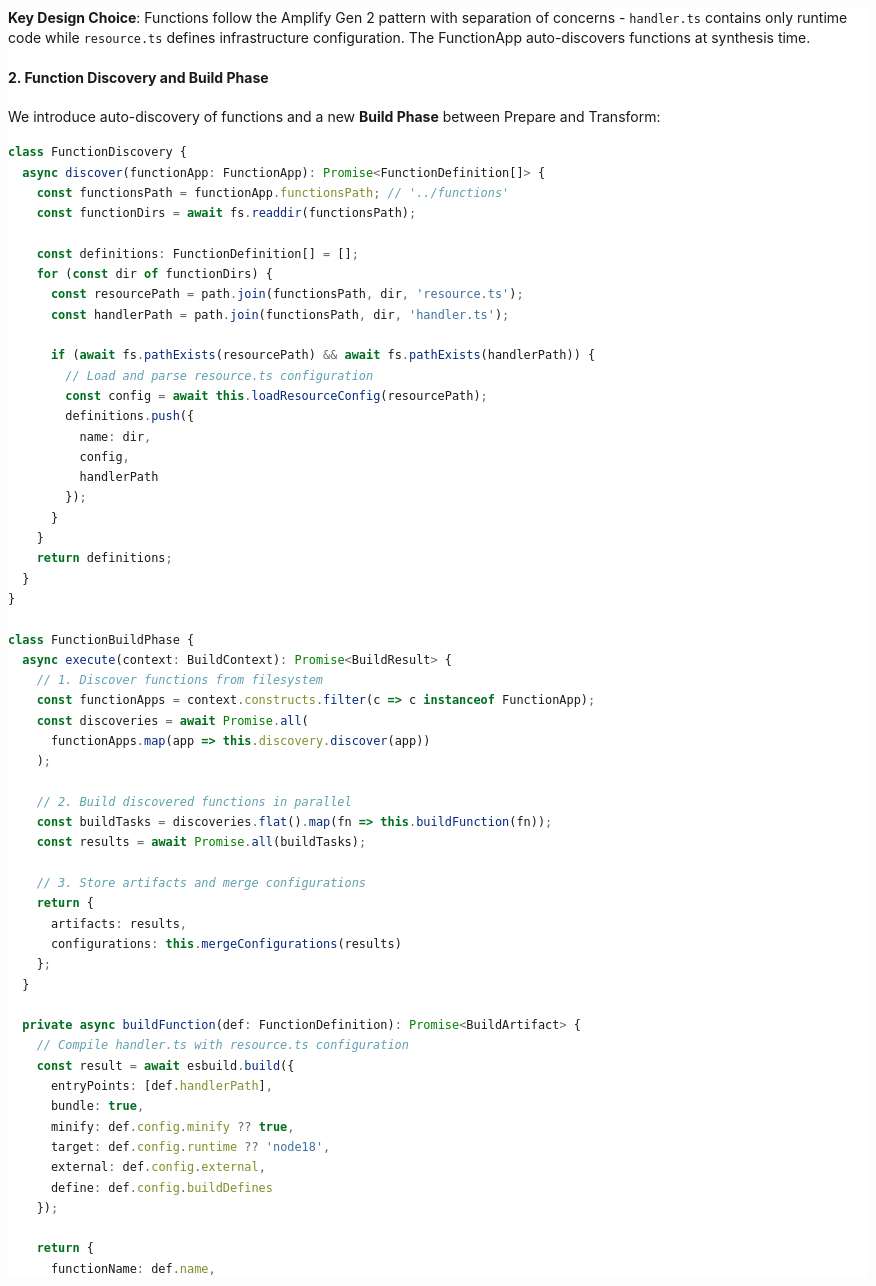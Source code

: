 **Key Design Choice**: Functions follow the Amplify Gen 2 pattern with separation of concerns - `handler.ts` contains only runtime code while `resource.ts` defines infrastructure configuration. The FunctionApp auto-discovers functions at synthesis time.

#### 2. Function Discovery and Build Phase

We introduce auto-discovery of functions and a new **Build Phase** between Prepare and Transform:

```typescript
class FunctionDiscovery {
  async discover(functionApp: FunctionApp): Promise<FunctionDefinition[]> {
    const functionsPath = functionApp.functionsPath; // '../functions'
    const functionDirs = await fs.readdir(functionsPath);

    const definitions: FunctionDefinition[] = [];
    for (const dir of functionDirs) {
      const resourcePath = path.join(functionsPath, dir, 'resource.ts');
      const handlerPath = path.join(functionsPath, dir, 'handler.ts');

      if (await fs.pathExists(resourcePath) && await fs.pathExists(handlerPath)) {
        // Load and parse resource.ts configuration
        const config = await this.loadResourceConfig(resourcePath);
        definitions.push({
          name: dir,
          config,
          handlerPath
        });
      }
    }
    return definitions;
  }
}

class FunctionBuildPhase {
  async execute(context: BuildContext): Promise<BuildResult> {
    // 1. Discover functions from filesystem
    const functionApps = context.constructs.filter(c => c instanceof FunctionApp);
    const discoveries = await Promise.all(
      functionApps.map(app => this.discovery.discover(app))
    );

    // 2. Build discovered functions in parallel
    const buildTasks = discoveries.flat().map(fn => this.buildFunction(fn));
    const results = await Promise.all(buildTasks);

    // 3. Store artifacts and merge configurations
    return {
      artifacts: results,
      configurations: this.mergeConfigurations(results)
    };
  }

  private async buildFunction(def: FunctionDefinition): Promise<BuildArtifact> {
    // Compile handler.ts with resource.ts configuration
    const result = await esbuild.build({
      entryPoints: [def.handlerPath],
      bundle: true,
      minify: def.config.minify ?? true,
      target: def.config.runtime ?? 'node18',
      external: def.config.external,
      define: def.config.buildDefines
    });

    return {
      functionName: def.name,
```